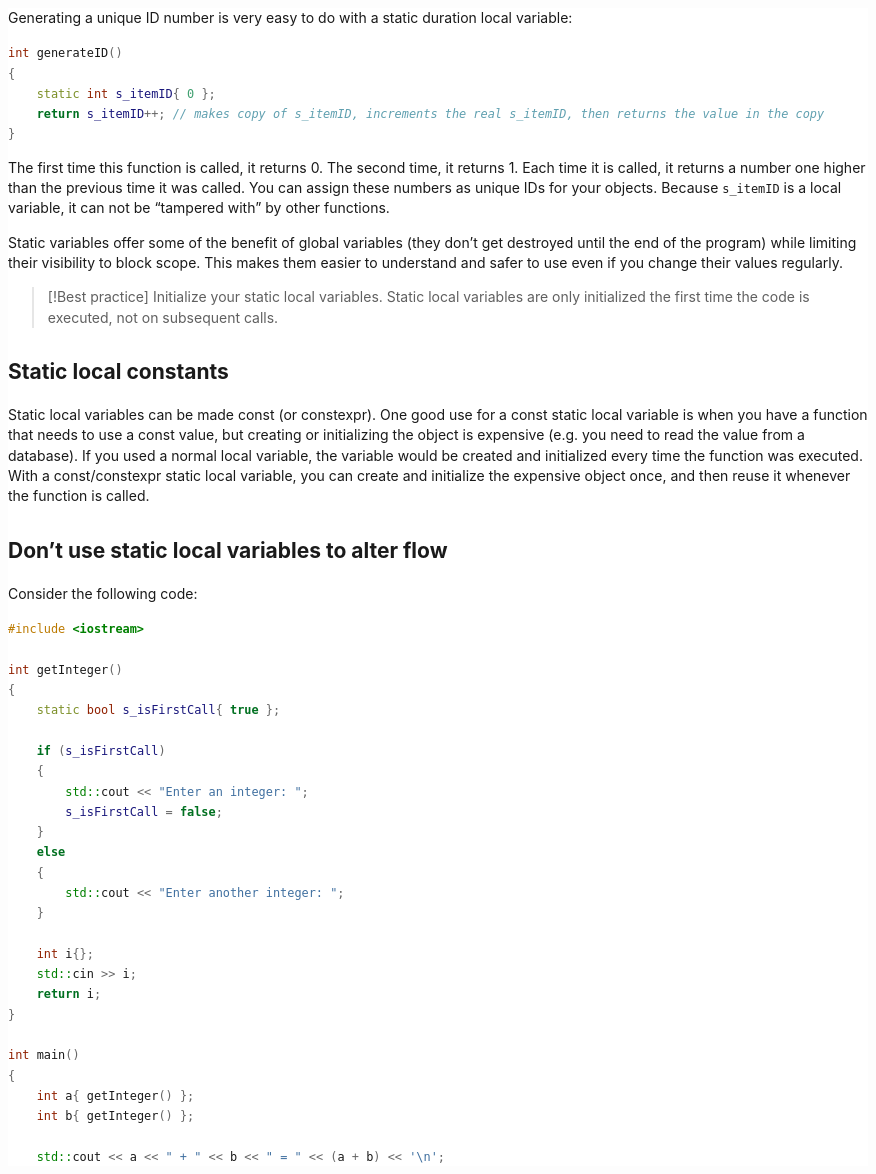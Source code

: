 Generating a unique ID number is very easy to do with a static duration local variable:

```cpp
int generateID()
{
    static int s_itemID{ 0 };
    return s_itemID++; // makes copy of s_itemID, increments the real s_itemID, then returns the value in the copy
}
```

The first time this function is called, it returns 0. The second time, it returns 1. Each time it is called, it returns a number one higher than the previous time it was called. You can assign these numbers as unique IDs for your objects. Because `s_itemID` is a local variable, it can not be “tampered with” by other functions.

Static variables offer some of the benefit of global variables (they don’t get destroyed until the end of the program) while limiting their visibility to block scope. This makes them easier to understand and safer to use even if you change their values regularly.

> [!Best practice]
> Initialize your static local variables. Static local variables are only initialized the first time the code is executed, not on subsequent calls.

## Static local constants

Static local variables can be made const (or constexpr). One good use for a const static local variable is when you have a function that needs to use a const value, but creating or initializing the object is expensive (e.g. you need to read the value from a database). If you used a normal local variable, the variable would be created and initialized every time the function was executed. With a const/constexpr static local variable, you can create and initialize the expensive object once, and then reuse it whenever the function is called.

## Don’t use static local variables to alter flow

Consider the following code:

```cpp
#include <iostream>

int getInteger()
{
	static bool s_isFirstCall{ true };

	if (s_isFirstCall)
	{
		std::cout << "Enter an integer: ";
		s_isFirstCall = false;
	}
	else
	{
		std::cout << "Enter another integer: ";
	}

	int i{};
	std::cin >> i;
	return i;
}

int main()
{
	int a{ getInteger() };
	int b{ getInteger() };

	std::cout << a << " + " << b << " = " << (a + b) << '\n';

```